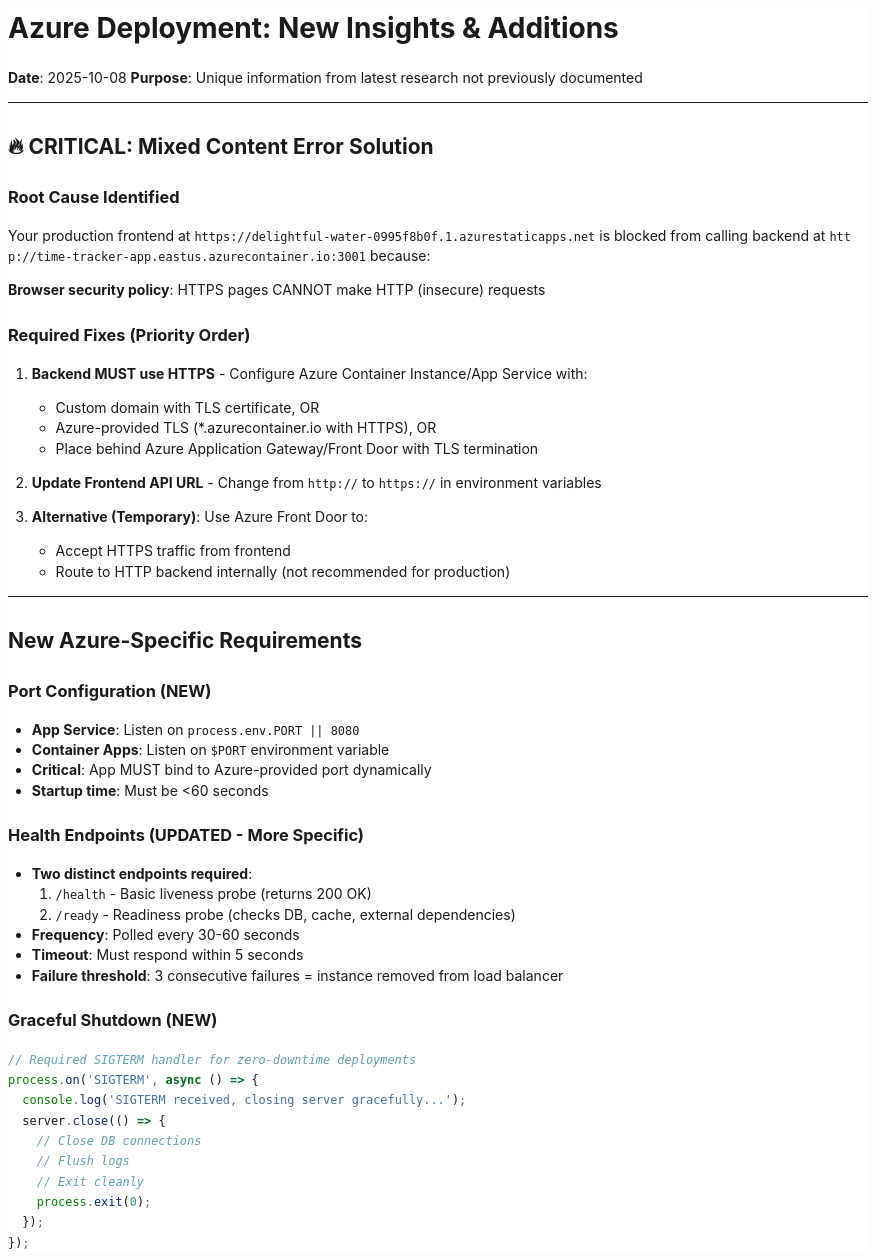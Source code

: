 # Azure Deployment: New Insights & Additions

**Date**: 2025-10-08
**Purpose**: Unique information from latest research not previously documented

---

## 🔥 CRITICAL: Mixed Content Error Solution

### Root Cause Identified
Your production frontend at `https://delightful-water-0995f8b0f.1.azurestaticapps.net` is blocked from calling backend at `http://time-tracker-app.eastus.azurecontainer.io:3001` because:

**Browser security policy**: HTTPS pages CANNOT make HTTP (insecure) requests

### Required Fixes (Priority Order)

1. **Backend MUST use HTTPS** - Configure Azure Container Instance/App Service with:
   - Custom domain with TLS certificate, OR
   - Azure-provided TLS (*.azurecontainer.io with HTTPS), OR
   - Place behind Azure Application Gateway/Front Door with TLS termination

2. **Update Frontend API URL** - Change from `http://` to `https://` in environment variables

3. **Alternative (Temporary)**: Use Azure Front Door to:
   - Accept HTTPS traffic from frontend
   - Route to HTTP backend internally (not recommended for production)

---

## New Azure-Specific Requirements

### Port Configuration (NEW)
- **App Service**: Listen on `process.env.PORT || 8080`
- **Container Apps**: Listen on `$PORT` environment variable
- **Critical**: App MUST bind to Azure-provided port dynamically
- **Startup time**: Must be <60 seconds

### Health Endpoints (UPDATED - More Specific)
- **Two distinct endpoints required**:
  1. `/health` - Basic liveness probe (returns 200 OK)
  2. `/ready` - Readiness probe (checks DB, cache, external dependencies)
- **Frequency**: Polled every 30-60 seconds
- **Timeout**: Must respond within 5 seconds
- **Failure threshold**: 3 consecutive failures = instance removed from load balancer

### Graceful Shutdown (NEW)
```javascript
// Required SIGTERM handler for zero-downtime deployments
process.on('SIGTERM', async () => {
  console.log('SIGTERM received, closing server gracefully...');
  server.close(() => {
    // Close DB connections
    // Flush logs
    // Exit cleanly
    process.exit(0);
  });
});
```
